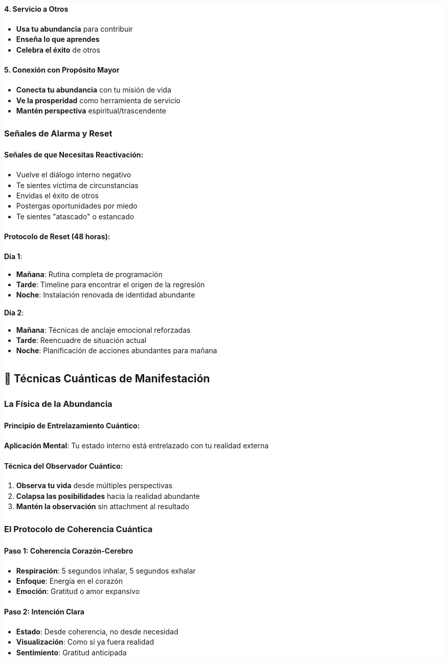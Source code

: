 #### 4. Servicio a Otros
- **Usa tu abundancia** para contribuir
- **Enseña lo que aprendes**
- **Celebra el éxito** de otros

#### 5. Conexión con Propósito Mayor
- **Conecta tu abundancia** con tu misión de vida
- **Ve la prosperidad** como herramienta de servicio
- **Mantén perspectiva** espiritual/trascendente

### Señales de Alarma y Reset

#### Señales de que Necesitas Reactivación:
- Vuelve el diálogo interno negativo
- Te sientes víctima de circunstancias
- Envidas el éxito de otros
- Postergas oportunidades por miedo
- Te sientes "atascado" o estancado

#### Protocolo de Reset (48 horas):
**Día 1**:
- **Mañana**: Rutina completa de programación
- **Tarde**: Timeline para encontrar el origen de la regresión
- **Noche**: Instalación renovada de identidad abundante

**Día 2**:
- **Mañana**: Técnicas de anclaje emocional reforzadas
- **Tarde**: Reencuadre de situación actual
- **Noche**: Planificación de acciones abundantes para mañana

## 💫 Técnicas Cuánticas de Manifestación

### La Física de la Abundancia

#### Principio de Entrelazamiento Cuántico:
**Aplicación Mental**: Tu estado interno está entrelazado con tu realidad externa

#### Técnica del Observador Cuántico:
1. **Observa tu vida** desde múltiples perspectivas
2. **Colapsa las posibilidades** hacia la realidad abundante
3. **Mantén la observación** sin attachment al resultado

### El Protocolo de Coherencia Cuántica

#### Paso 1: Coherencia Corazón-Cerebro
- **Respiración**: 5 segundos inhalar, 5 segundos exhalar
- **Enfoque**: Energía en el corazón
- **Emoción**: Gratitud o amor expansivo

#### Paso 2: Intención Clara
- **Estado**: Desde coherencia, no desde necesidad
- **Visualización**: Como si ya fuera realidad
- **Sentimiento**: Gratitud anticipada
